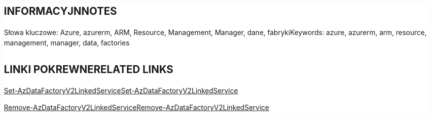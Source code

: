 ## <span data-ttu-id="565a3-148">INFORMACYJN</span><span class="sxs-lookup"><span data-stu-id="565a3-148">NOTES</span></span>
<span data-ttu-id="565a3-149">Słowa kluczowe: Azure, azurerm, ARM, Resource, Management, Manager, dane, fabryki</span><span class="sxs-lookup"><span data-stu-id="565a3-149">Keywords: azure, azurerm, arm, resource, management, manager, data, factories</span></span>

## <span data-ttu-id="565a3-150">LINKI POKREWNE</span><span class="sxs-lookup"><span data-stu-id="565a3-150">RELATED LINKS</span></span>

[<span data-ttu-id="565a3-151">Set-AzDataFactoryV2LinkedService</span><span class="sxs-lookup"><span data-stu-id="565a3-151">Set-AzDataFactoryV2LinkedService</span></span>]()

[<span data-ttu-id="565a3-152">Remove-AzDataFactoryV2LinkedService</span><span class="sxs-lookup"><span data-stu-id="565a3-152">Remove-AzDataFactoryV2LinkedService</span></span>]()
